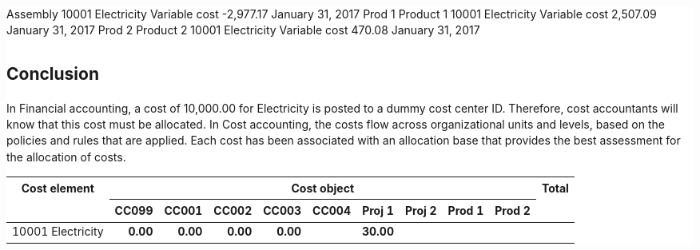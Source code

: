 <td>Assembly</td>
<td>10001</td>
<td>Electricity</td>
<td>Variable cost</td>
<td>-2,977.17</td>
<td>January 31, 2017</td>
</tr>
<tr>
<td>Prod 1</td>
<td>Product 1</td>
<td>10001</td>
<td>Electricity</td>
<td>Variable cost</td>
<td>2,507.09</td>
<td>January 31, 2017</td>
</tr>
<tr>
<td>Prod 2</td>
<td>Product 2</td>
<td>10001</td>
<td>Electricity</td>
<td>Variable cost</td>
<td>470.08</td>
<td>January 31, 2017</td>
</tr>
</tbody>
</table>

## Conclusion
In Financial accounting, a cost of 10,000.00 for Electricity is posted to a dummy cost center ID. Therefore, cost accountants will know that this cost must be allocated. In Cost accounting, the costs flow across organizational units and levels, based on the policies and rules that are applied. Each cost has been associated with an allocation base that provides the best assessment for the allocation of costs.

<table>
<thead>
<tr>
<th colspan="2" rowspan="2">Cost element</th>
<th colspan="9">Cost object</th>
<th rowspan="2">Total</th>
</tr>
<tr>
<th>CC099</th>
<th>CC001</th>
<th>CC002</th>
<th>CC003</th>
<th>CC004</th>
<th>Proj 1</th>
<th>Proj 2</th>
<th>Prod 1</th>
<th>Prod 2</th>
</tr>
</thead>
<tbody>
<tr>
<td colspan="2">10001 Electricity</td>
<td style="text-align: right;"><strong>0.00</strong></td>
<td style="text-align: right;"><strong>0.00</strong></td>
<td style="text-align: right;"><strong>0.00</strong></td>
<td style="text-align: right;"><strong>0.00</strong></td>
<td style="text-align: right;"></td>
<td style="text-align: right;"><strong>30.00</strong></td>